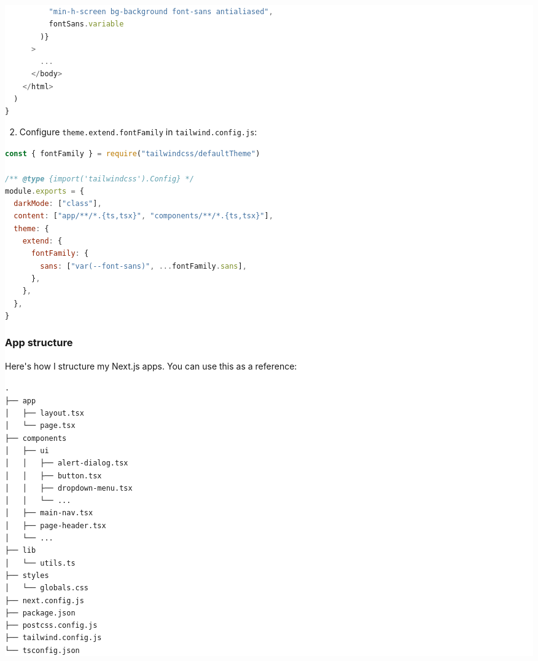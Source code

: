 ```typescript
          "min-h-screen bg-background font-sans antialiased",
          fontSans.variable
        )}
      >
        ...
      </body>
    </html>
  )
}
```

2. Configure `theme.extend.fontFamily` in `tailwind.config.js`:

```javascript
const { fontFamily } = require("tailwindcss/defaultTheme")

/** @type {import('tailwindcss').Config} */
module.exports = {
  darkMode: ["class"],
  content: ["app/**/*.{ts,tsx}", "components/**/*.{ts,tsx}"],
  theme: {
    extend: {
      fontFamily: {
        sans: ["var(--font-sans)", ...fontFamily.sans],
      },
    },
  },
}
```

### App structure
Here's how I structure my Next.js apps. You can use this as a reference:

```
.
├── app
│   ├── layout.tsx
│   └── page.tsx
├── components
│   ├── ui
│   │   ├── alert-dialog.tsx
│   │   ├── button.tsx
│   │   ├── dropdown-menu.tsx
│   │   └── ...
│   ├── main-nav.tsx
│   ├── page-header.tsx
│   └── ...
├── lib
│   └── utils.ts
├── styles
│   └── globals.css
├── next.config.js
├── package.json
├── postcss.config.js
├── tailwind.config.js
└── tsconfig.json
```
